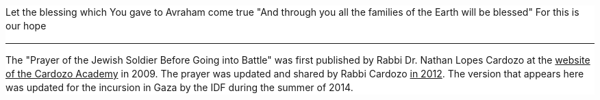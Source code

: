 Let the blessing which You gave to Avraham come true
"And through you all the families of the Earth will be blessed"
For this is our hope
</td></tr>
</tbody></table>

<hr />
The "Prayer of the Jewish Soldier Before Going into Battle" was first published by Rabbi Dr. Nathan Lopes Cardozo at the <a href="http://www.cardozoacademy.info/thoughts-to-ponder/prayer-of-the-jewish-soldier-before-going-into-battle-ttp-234/">website of the Cardozo Academy</a> in 2009. The prayer was updated and shared by Rabbi Cardozo <a href="https://www.facebook.com/notes/rabbi-dr-nathan-lopes-cardozo/prayer-on-behalf-of-the-jewish-soldier-english/486792281352838">in 2012</a>. The version that appears here was updated for the incursion in Gaza by the IDF during the summer of 2014.
</body>
</html>